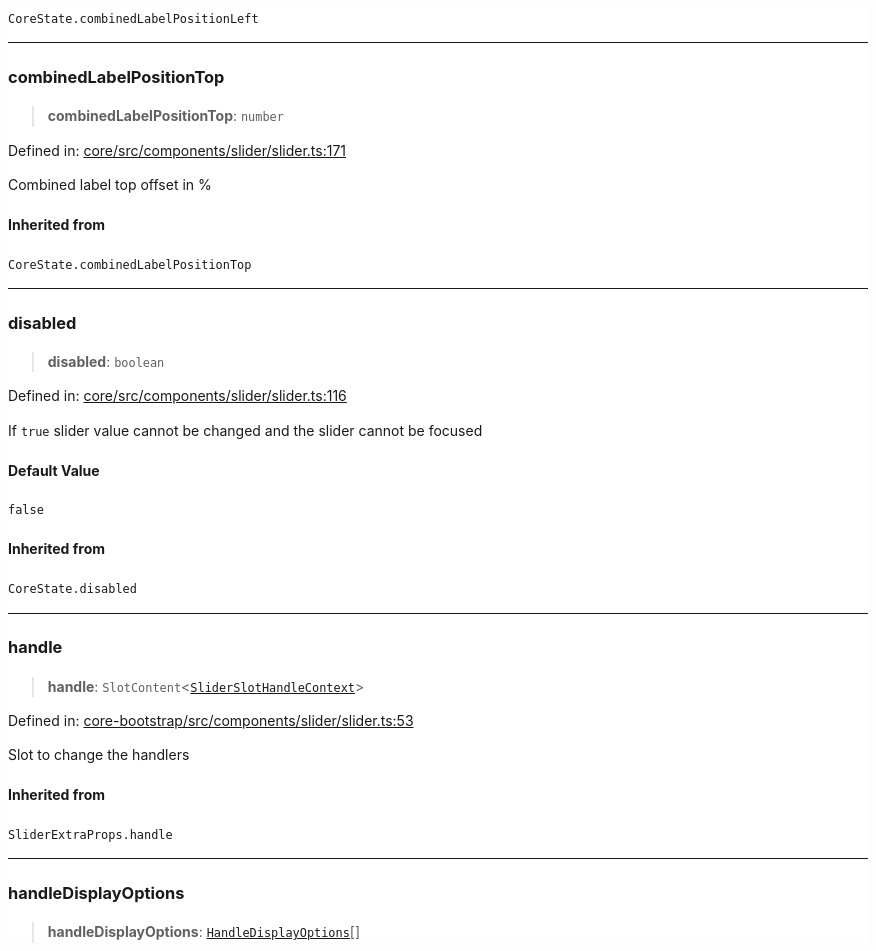`CoreState.combinedLabelPositionLeft`

***

### combinedLabelPositionTop

> **combinedLabelPositionTop**: `number`

Defined in: [core/src/components/slider/slider.ts:171](https://github.com/AmadeusITGroup/AgnosUI/blob/863721bb9c0a8edf231e6372cee0ac10a1361a9b/core/src/components/slider/slider.ts#L171)

Combined label top offset in %

#### Inherited from

`CoreState.combinedLabelPositionTop`

***

### disabled

> **disabled**: `boolean`

Defined in: [core/src/components/slider/slider.ts:116](https://github.com/AmadeusITGroup/AgnosUI/blob/863721bb9c0a8edf231e6372cee0ac10a1361a9b/core/src/components/slider/slider.ts#L116)

If `true` slider value cannot be changed and the slider cannot be focused

#### Default Value

`false`

#### Inherited from

`CoreState.disabled`

***

### handle

> **handle**: `SlotContent`\<[`SliderSlotHandleContext`](SliderSlotHandleContext.md)\>

Defined in: [core-bootstrap/src/components/slider/slider.ts:53](https://github.com/AmadeusITGroup/AgnosUI/blob/863721bb9c0a8edf231e6372cee0ac10a1361a9b/core-bootstrap/src/components/slider/slider.ts#L53)

Slot to change the handlers

#### Inherited from

`SliderExtraProps.handle`

***

### handleDisplayOptions

> **handleDisplayOptions**: [`HandleDisplayOptions`](HandleDisplayOptions.md)[]
